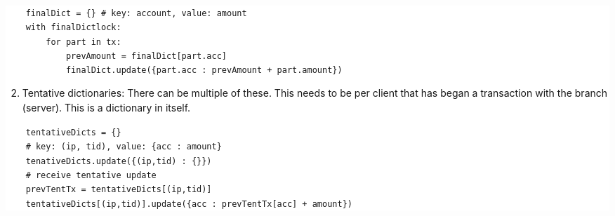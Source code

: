 ```
	finalDict = {} # key: account, value: amount
	with finalDictlock:
		for part in tx:
			prevAmount = finalDict[part.acc]
			finalDict.update({part.acc : prevAmount + part.amount})
```

2. Tentative dictionaries: There can be multiple of these.
This needs to be per client that has began a transaction with the branch (server).
This is a dictionary in itself.

```
	tentativeDicts = {}
	# key: (ip, tid), value: {acc : amount}
	tenativeDicts.update({(ip,tid) : {}})
	# receive tentative update
	prevTentTx = tentativeDicts[(ip,tid)]
	tentativeDicts[(ip,tid)].update({acc : prevTentTx[acc] + amount})
```